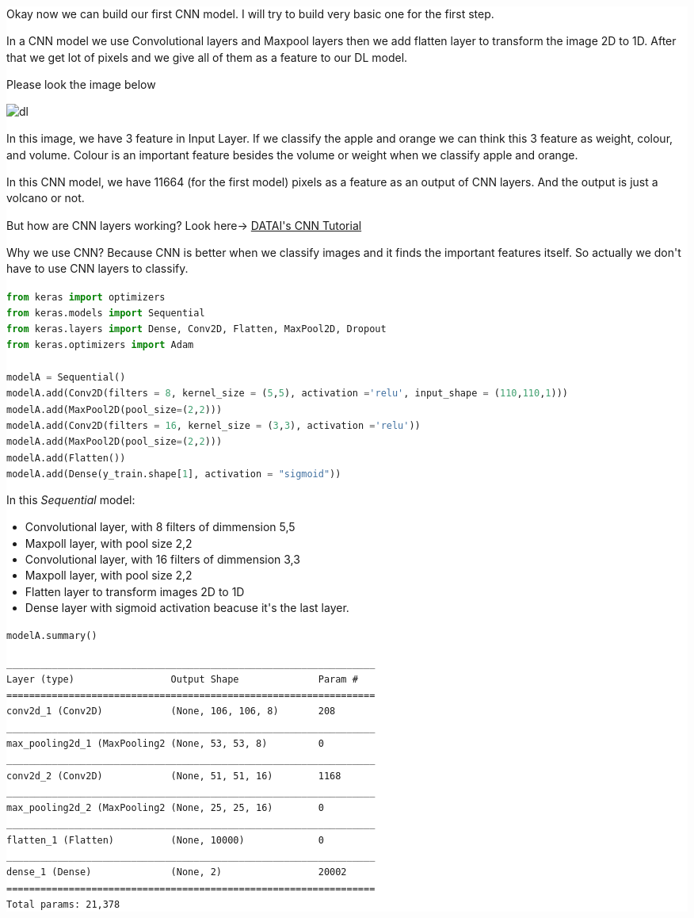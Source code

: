 Okay now we can build our first CNN model. I will try to build very basic one for the first step.

In a CNN model we use Convolutional layers and Maxpool layers then we add flatten layer to transform the image 2D to 1D. After that we get lot of pixels and we give all of them as a feature to our DL model.

Please look the image below

![dl](https://upload.wikimedia.org/wikipedia/commons/thumb/4/46/Colored_neural_network.svg/280px-Colored_neural_network.svg.png)

In this image, we have 3 feature in Input Layer. If we classify the apple and orange we can think this 3 feature as weight, colour, and volume. Colour is an important feature besides the volume or weight when we classify apple and orange.

In this CNN model, we have 11664 (for the first model) pixels as a feature as an output of CNN layers. And the output is just a volcano or not.

But how are CNN layers working? Look here-> [DATAI's CNN Tutorial](https://www.kaggle.com/kanncaa1/convolutional-neural-network-cnn-tutorial) 

Why we use CNN? Because CNN is better when we classify images and it finds the important features itself. So actually we don't have to use CNN layers to classify.


```python
from keras import optimizers
from keras.models import Sequential
from keras.layers import Dense, Conv2D, Flatten, MaxPool2D, Dropout
from keras.optimizers import Adam

modelA = Sequential()
modelA.add(Conv2D(filters = 8, kernel_size = (5,5), activation ='relu', input_shape = (110,110,1)))
modelA.add(MaxPool2D(pool_size=(2,2)))
modelA.add(Conv2D(filters = 16, kernel_size = (3,3), activation ='relu'))
modelA.add(MaxPool2D(pool_size=(2,2)))
modelA.add(Flatten())
modelA.add(Dense(y_train.shape[1], activation = "sigmoid"))
```

In this *Sequential* model:
* Convolutional layer, with 8 filters of dimmension 5,5
* Maxpoll layer, with pool size 2,2
* Convolutional layer, with 16 filters of dimmension 3,3
* Maxpoll layer, with pool size 2,2
* Flatten layer to transform images 2D to 1D
* Dense layer with sigmoid activation beacuse it's the last layer.


```python
modelA.summary()
```

    _________________________________________________________________
    Layer (type)                 Output Shape              Param #   
    =================================================================
    conv2d_1 (Conv2D)            (None, 106, 106, 8)       208       
    _________________________________________________________________
    max_pooling2d_1 (MaxPooling2 (None, 53, 53, 8)         0         
    _________________________________________________________________
    conv2d_2 (Conv2D)            (None, 51, 51, 16)        1168      
    _________________________________________________________________
    max_pooling2d_2 (MaxPooling2 (None, 25, 25, 16)        0         
    _________________________________________________________________
    flatten_1 (Flatten)          (None, 10000)             0         
    _________________________________________________________________
    dense_1 (Dense)              (None, 2)                 20002     
    =================================================================
    Total params: 21,378
